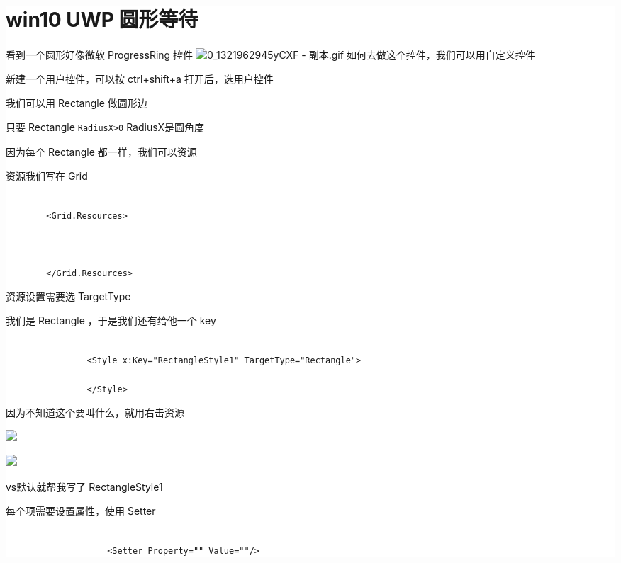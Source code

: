 
# win10 UWP 圆形等待

看到一个圆形好像微软 ProgressRing 控件
![0_1321962945yCXF - 副本.gif](http://7xqpl8.com1.z0.glb.clouddn.com/0_1321962945yCXF.gif)
如何去做这个控件，我们可以用自定义控件





<div id="toc"></div>

新建一个用户控件，可以按 ctrl+shift+a 打开后，选用户控件

我们可以用 Rectangle 做圆形边

只要 Rectangle  `RadiusX>0` RadiusX是圆角度

因为每个 Rectangle 都一样，我们可以资源

资源我们写在 Grid

```xaml

        <Grid.Resources>

            

        </Grid.Resources>

```



资源设置需要选 TargetType 

我们是 Rectangle ，于是我们还有给他一个 key

```xaml

                <Style x:Key="RectangleStyle1" TargetType="Rectangle">

                </Style>

```

因为不知道这个要叫什么，就用右击资源

![](http://7xqpl8.com1.z0.glb.clouddn.com/fc7733af-8526-44d2-84b9-99b41ef99f4a20161212141314.jpg)

![](http://7xqpl8.com1.z0.glb.clouddn.com/fc7733af-8526-44d2-84b9-99b41ef99f4a20161212141329.jpg)

vs默认就帮我写了 RectangleStyle1

每个项需要设置属性，使用 Setter 

```xaml

                    <Setter Property="" Value=""/>

```
